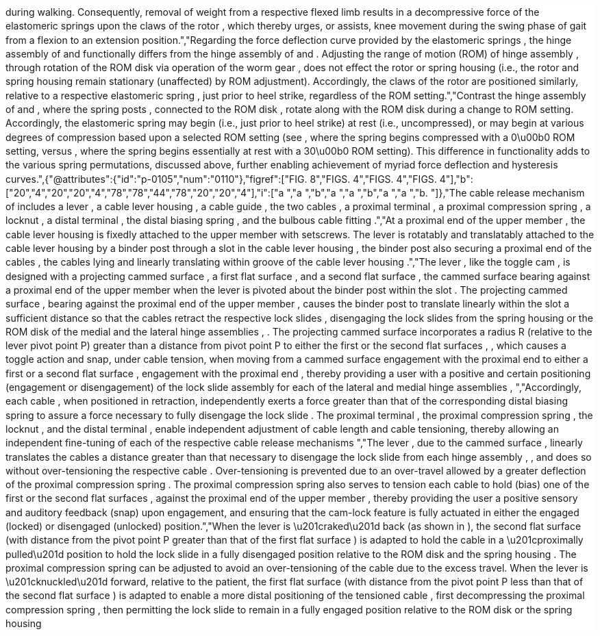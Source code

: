during walking. Consequently, removal of weight from a respective flexed limb results in a decompressive force of the elastomeric springs  upon the claws  of the rotor , which thereby urges, or assists, knee movement during the swing phase of gait from a flexion to an extension position.","Regarding the force deflection curve provided by the elastomeric springs , the hinge assembly of and functionally differs from the hinge assembly  of and . Adjusting the range of motion (ROM) of hinge assembly , through rotation of the ROM disk  via operation of the worm gear , does not effect the rotor  or spring housing  (i.e., the rotor  and spring housing  remain stationary (unaffected) by ROM adjustment). Accordingly, the claws  of the rotor  are positioned similarly, relative to a respective elastomeric spring , just prior to heel strike, regardless of the ROM setting.","Contrast the hinge assembly  of and , where the spring posts , connected to the ROM disk , rotate along with the ROM disk  during a change to ROM setting. Accordingly, the elastomeric spring  may begin (i.e., just prior to heel strike) at rest (i.e., uncompressed), or may begin at various degrees of compression based upon a selected ROM setting (see , where the spring  begins compressed with a 0\u00b0 ROM setting, versus , where the spring  begins essentially at rest with a 30\u00b0 ROM setting). This difference in functionality adds to the various spring permutations, discussed above, further enabling achievement of myriad force deflection and hysteresis curves.",{"@attributes":{"id":"p-0105","num":"0110"},"figref":["FIG. 8","FIGS. 4","FIGS. 4","FIGS. 4"],"b":["20","4","20","20","4","78","78","44","78","20","20","4"],"i":["a ","a ","b","a ","a ","b","a ","a ","b. "]},"The cable release mechanism of  includes a lever , a cable lever housing , a cable guide , the two cables , a proximal terminal , a proximal compression spring , a locknut , a distal terminal , the distal biasing spring , and the bulbous cable fitting .","At a proximal end of the upper member , the cable lever housing  is fixedly attached to the upper member  with setscrews. The lever  is rotatably and translatably attached to the cable lever housing  by a binder post  through a slot  in the cable lever housing , the binder post  also securing a proximal end of the cables , the cables  lying and linearly translating within groove  of the cable lever housing .","The lever , like the toggle cam , is designed with a projecting cammed surface , a first flat surface , and a second flat surface , the cammed surface  bearing against a proximal end  of the upper member  when the lever  is pivoted about the binder post  within the slot . The projecting cammed surface , bearing against the proximal end  of the upper member , causes the binder post  to translate linearly within the slot  a sufficient distance so that the cables  retract the respective lock slides , disengaging the lock slides  from the spring housing  or the ROM disk  of the medial and the lateral hinge assemblies , . The projecting cammed surface  incorporates a radius R (relative to the lever pivot point P) greater than a distance from pivot point P to either the first or the second flat surfaces , , which causes a toggle action and snap, under cable tension, when moving from a cammed surface  engagement with the proximal end  to either a first or a second flat surface ,  engagement with the proximal end , thereby providing a user with a positive and certain positioning (engagement or disengagement) of the lock slide assembly  for each of the lateral and medial hinge assemblies , ","Accordingly, each cable , when positioned in retraction, independently exerts a force greater than that of the corresponding distal biasing spring  to assure a force necessary to fully disengage the lock slide . The proximal terminal , the proximal compression spring , the locknut , and the distal terminal , enable independent adjustment of cable length and cable tensioning, thereby allowing an independent fine-tuning of each of the respective cable release mechanisms ","The lever , due to the cammed surface , linearly translates the cables a distance greater than that necessary to disengage the lock slide  from each hinge assembly , , and does so without over-tensioning the respective cable . Over-tensioning is prevented due to an over-travel allowed by a greater deflection of the proximal compression spring . The proximal compression spring  also serves to tension each cable  to hold (bias) one of the first or the second flat surfaces ,  against the proximal end  of the upper member , thereby providing the user a positive sensory and auditory feedback (snap) upon engagement, and ensuring that the cam-lock feature is fully actuated in either the engaged (locked) or disengaged (unlocked) position.","When the lever  is \u201craked\u201d back (as shown in ), the second flat surface  (with distance from the pivot point P greater than that of the first flat surface ) is adapted to hold the cable in a \u201cproximally pulled\u201d position to hold the lock slide  in a fully disengaged position relative to the ROM disk  and the spring housing . The proximal compression spring  can be adjusted to avoid an over-tensioning of the cable  due to the excess travel. When the lever  is \u201cknuckled\u201d forward, relative to the patient, the first flat surface  (with distance from the pivot point P less than that of the second flat surface ) is adapted to enable a more distal positioning of the tensioned cable , first decompressing the proximal compression spring , then permitting the lock slide  to remain in a fully engaged position relative to the ROM disk  or the spring housing